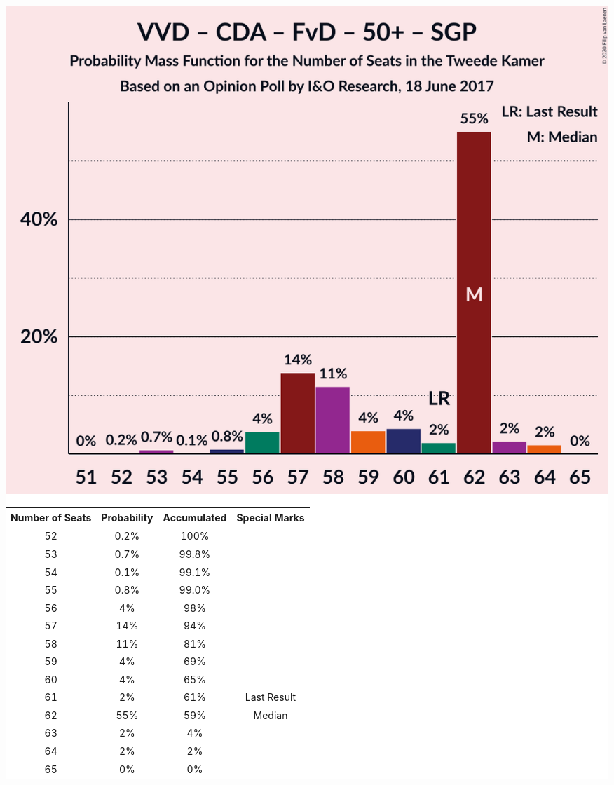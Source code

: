 ![Graph with seats probability mass function not yet produced](2017-06-18-IOResearch-coalitions-seats-pmf-vvd–cda–fvd–50–sgp.png "Seats Probability Mass Function")

| Number of Seats | Probability | Accumulated | Special Marks |
|:---------------:|:-----------:|:-----------:|:-------------:|
| 52 | 0.2% | 100% |  |
| 53 | 0.7% | 99.8% |  |
| 54 | 0.1% | 99.1% |  |
| 55 | 0.8% | 99.0% |  |
| 56 | 4% | 98% |  |
| 57 | 14% | 94% |  |
| 58 | 11% | 81% |  |
| 59 | 4% | 69% |  |
| 60 | 4% | 65% |  |
| 61 | 2% | 61% | Last Result |
| 62 | 55% | 59% | Median |
| 63 | 2% | 4% |  |
| 64 | 2% | 2% |  |
| 65 | 0% | 0% |  |
